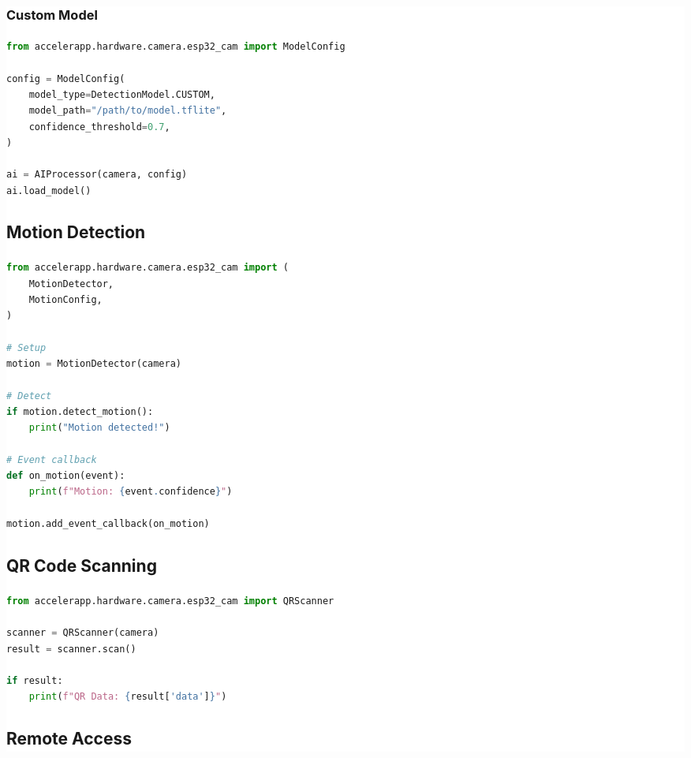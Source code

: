 ### Custom Model

```python
from accelerapp.hardware.camera.esp32_cam import ModelConfig

config = ModelConfig(
    model_type=DetectionModel.CUSTOM,
    model_path="/path/to/model.tflite",
    confidence_threshold=0.7,
)

ai = AIProcessor(camera, config)
ai.load_model()
```

## Motion Detection

```python
from accelerapp.hardware.camera.esp32_cam import (
    MotionDetector,
    MotionConfig,
)

# Setup
motion = MotionDetector(camera)

# Detect
if motion.detect_motion():
    print("Motion detected!")

# Event callback
def on_motion(event):
    print(f"Motion: {event.confidence}")

motion.add_event_callback(on_motion)
```

## QR Code Scanning

```python
from accelerapp.hardware.camera.esp32_cam import QRScanner

scanner = QRScanner(camera)
result = scanner.scan()

if result:
    print(f"QR Data: {result['data']}")
```

## Remote Access
